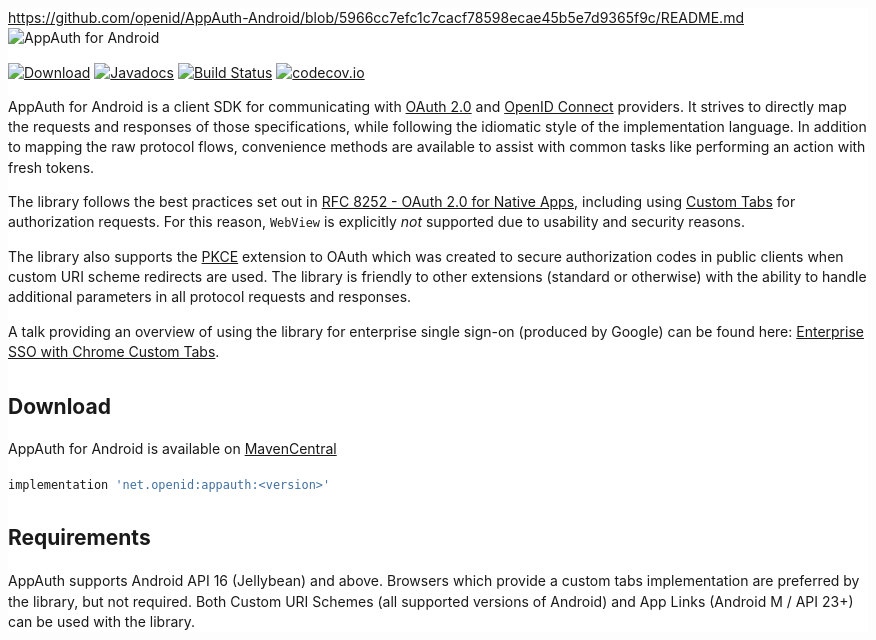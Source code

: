 https://github.com/openid/AppAuth-Android/blob/5966cc7efc1c7cacf78598ecae45b5e7d9365f9c/README.md
![AppAuth for Android](https://rawgit.com/openid/AppAuth-Android/master/appauth_lockup.svg)

[![Download](https://img.shields.io/maven-central/v/net.openid/appauth)](https://search.maven.org/search?q=g:net.openid%20appauth)
[![Javadocs](http://javadoc.io/badge/net.openid/appauth.svg)](http://javadoc.io/doc/net.openid/appauth)
[![Build Status](https://github.com/openid/AppAuth-Android/actions/workflows/build.yml/badge.svg)](https://github.com/openid/AppAuth-Android/actions/workflows/build.yml)
[![codecov.io](https://codecov.io/github/openid/AppAuth-Android/coverage.svg?branch=master)](https://codecov.io/github/openid/AppAuth-Android?branch=master)

AppAuth for Android is a client SDK for communicating with
[OAuth 2.0](https://tools.ietf.org/html/rfc6749) and
[OpenID Connect](http://openid.net/specs/openid-connect-core-1_0.html) providers.
It strives to
directly map the requests and responses of those specifications, while following
the idiomatic style of the implementation language. In addition to mapping the
raw protocol flows, convenience methods are available to assist with common
tasks like performing an action with fresh tokens.

The library follows the best practices set out in
[RFC 8252 - OAuth 2.0 for Native Apps](https://tools.ietf.org/html/rfc8252),
including using
[Custom Tabs](https://developer.chrome.com/multidevice/android/customtabs)
for authorization requests. For this reason,
`WebView` is explicitly *not* supported due to usability and security reasons.

The library also supports the [PKCE](https://tools.ietf.org/html/rfc7636)
extension to OAuth which was created to secure authorization codes in public
clients when custom URI scheme redirects are used. The library is friendly to
other extensions (standard or otherwise) with the ability to handle additional
parameters in all protocol requests and responses.

A talk providing an overview of using the library for enterprise single sign-on (produced by
Google) can be found here:
[Enterprise SSO with Chrome Custom Tabs](https://www.youtube.com/watch?v=DdQTXrk6YTk).

## Download

AppAuth for Android is available on [MavenCentral](https://search.maven.org/search?q=g:net.openid%20appauth)

```groovy
implementation 'net.openid:appauth:<version>'
```

## Requirements

AppAuth supports Android API 16 (Jellybean) and above. Browsers which provide a custom tabs
implementation are preferred by the library, but not required.
Both Custom URI Schemes (all supported versions of Android) and App Links (Android M / API 23+) can
be used with the library.
